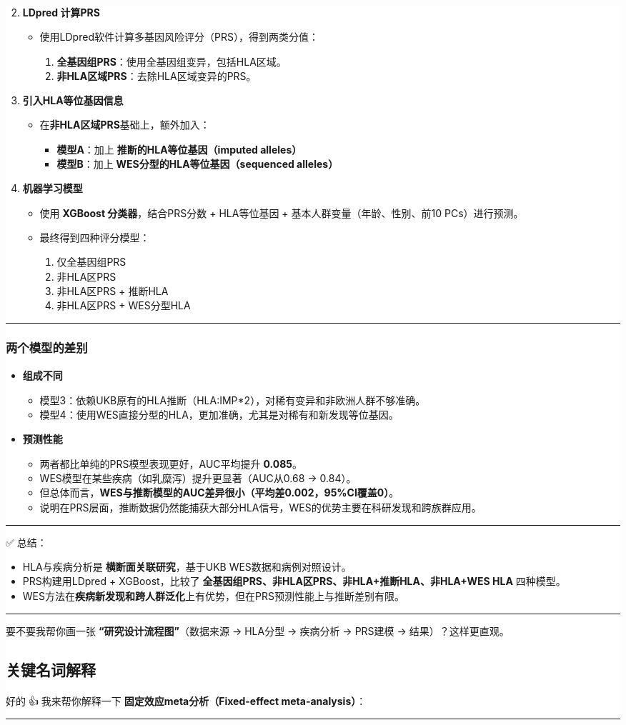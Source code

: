 2. **LDpred 计算PRS**

   * 使用LDpred软件计算多基因风险评分（PRS），得到两类分值：

     1. **全基因组PRS**：使用全基因组变异，包括HLA区域。
     2. **非HLA区域PRS**：去除HLA区域变异的PRS。

3. **引入HLA等位基因信息**

   * 在**非HLA区域PRS**基础上，额外加入：

     * **模型A**：加上 **推断的HLA等位基因（imputed alleles）**
     * **模型B**：加上 **WES分型的HLA等位基因（sequenced alleles）**

4. **机器学习模型**

   * 使用 **XGBoost 分类器**，结合PRS分数 + HLA等位基因 + 基本人群变量（年龄、性别、前10 PCs）进行预测。
   * 最终得到四种评分模型：

     1. 仅全基因组PRS
     2. 非HLA区PRS
     3. 非HLA区PRS + 推断HLA
     4. 非HLA区PRS + WES分型HLA

---

### **两个模型的差别**

* **组成不同**

  * 模型3：依赖UKB原有的HLA推断（HLA\:IMP\*2），对稀有变异和非欧洲人群不够准确。
  * 模型4：使用WES直接分型的HLA，更加准确，尤其是对稀有和新发现等位基因。

* **预测性能**

  * 两者都比单纯的PRS模型表现更好，AUC平均提升 **0.085**。
  * WES模型在某些疾病（如乳糜泻）提升更显著（AUC从0.68 → 0.84）。
  * 但总体而言，**WES与推断模型的AUC差异很小（平均差0.002，95%CI覆盖0）**。
  * 说明在PRS层面，推断数据仍然能捕获大部分HLA信号，WES的优势主要在科研发现和跨族群应用。

---

✅ 总结：

* HLA与疾病分析是 **横断面关联研究**，基于UKB WES数据和病例对照设计。
* PRS构建用LDpred + XGBoost，比较了 **全基因组PRS、非HLA区PRS、非HLA+推断HLA、非HLA+WES HLA** 四种模型。
* WES方法在**疾病新发现和跨人群泛化**上有优势，但在PRS预测性能上与推断差别有限。

---

要不要我帮你画一张 **“研究设计流程图”**（数据来源 → HLA分型 → 疾病分析 → PRS建模 → 结果）？这样更直观。


## 关键名词解释

好的 👍 我来帮你解释一下 **固定效应meta分析（Fixed-effect meta-analysis）**：

---
